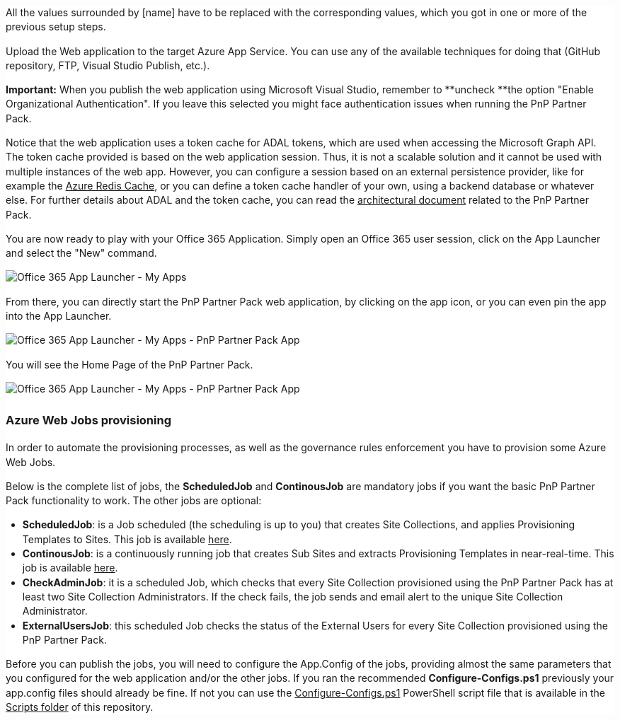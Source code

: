 All the values surrounded by [name] have to be replaced with the corresponding values, which you got in one or more of the previous setup steps. 

Upload the Web application to the target Azure App Service. You can use any of the available techniques for doing that (GitHub repository, FTP, Visual Studio Publish, etc.). 

**Important:**
When you publish the web application using Microsoft Visual Studio, remember to **uncheck **the option "Enable Organizational Authentication". If you leave this selected you might face authentication issues when running the PnP Partner Pack.

Notice that the web application uses a token cache for ADAL tokens, which are used when accessing the Microsoft Graph API. The token cache provided is based on the web application session. Thus, it is not a scalable solution and it cannot be used with multiple instances of the web app. However, you can configure a session based on an external persistence provider, like for example the <a href="https://azure.microsoft.com/en-us/documentation/articles/cache-asp.net-session-state-provider/">Azure Redis Cache</a>, or you can define a token cache handler of your own, using a backend database or whatever else. For further details about ADAL and the token cache, you can read the <a href="./Architecture-and-Implementation.md">architectural document</a> related to the PnP Partner Pack.
 
You are now ready to play with your Office 365 Application. Simply open an Office 365 user session, click on the App Launcher and select the "New" command.

![Office 365 App Launcher - My Apps](./Figures/Fig-14-O365-App-Launcher.png)

From there, you can directly start the PnP Partner Pack web application, by clicking on the app icon, or you can even pin the app into the App Launcher.

![Office 365 App Launcher - My Apps - PnP Partner Pack App](./Figures/Fig-15-O365-PnP-Partner-Pack-App-Icon.png)

You will see the Home Page of the PnP Partner Pack.

![Office 365 App Launcher - My Apps - PnP Partner Pack App](./Figures/Fig-16-PnP-Partner-Pack-Home-Page.png)

<a name="webjobs"></a>
### Azure Web Jobs provisioning
In order to automate the provisioning processes, as well as the governance rules enforcement you have to provision some Azure Web Jobs. 

Below is the complete list of jobs, the **ScheduledJob** and **ContinousJob** are mandatory jobs if you want the basic PnP Partner Pack functionality to work. The other jobs are optional:
* **ScheduledJob**: is a Job scheduled (the scheduling is up to you) that creates Site Collections, and applies Provisioning Templates to Sites. This job is available <a href="../OfficeDevPnP.PartnerPack.SiteProvisioning/OfficeDevPnP.PartnerPack.ScheduledJob">here</a>.
* **ContinousJob**: is a continuously running job that creates Sub Sites and extracts Provisioning Templates in near-real-time. This job is available <a href="../OfficeDevPnP.PartnerPack.SiteProvisioning/OfficeDevPnP.PartnerPack.ContinousJob">here</a>.
* **CheckAdminJob**: it is a scheduled Job, which checks that every Site Collection provisioned using the PnP Partner Pack has at least two Site Collection Administrators. 
If the check fails, the job sends and email alert to the unique Site Collection Administrator.
* **ExternalUsersJob**: this scheduled Job checks the status of the External Users for every Site Collection provisioned using the PnP Partner Pack.

Before you can publish the jobs, you will need to configure the App.Config of the jobs, providing almost the same parameters that you configured for the web application and/or the other jobs. If you ran the recommended **Configure-Configs.ps1** previously your app.config files should already be fine. If not you can use the <a href="../scripts/Configure-Configs.ps1">Configure-Configs.ps1</a> PowerShell script file that is available in the <a href="../scripts/">Scripts folder</a> of this repository.
